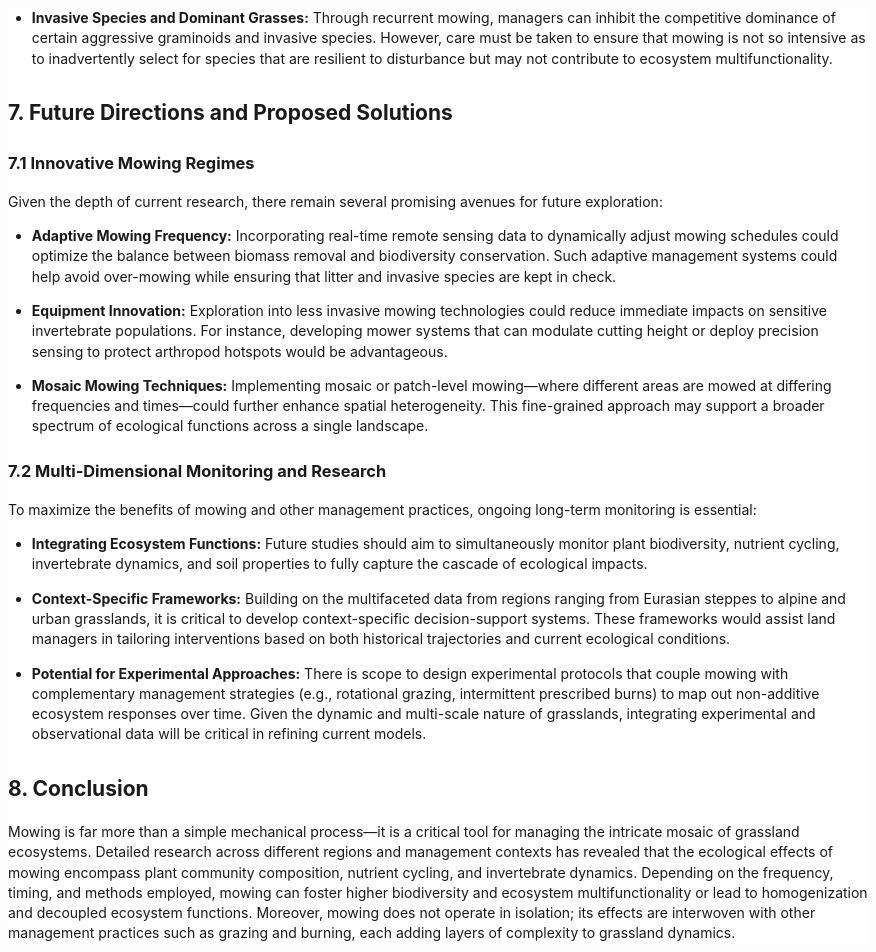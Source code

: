 - **Invasive Species and Dominant Grasses:** Through recurrent mowing, managers can inhibit the competitive dominance of certain aggressive graminoids and invasive species. However, care must be taken to ensure that mowing is not so intensive as to inadvertently select for species that are resilient to disturbance but may not contribute to ecosystem multifunctionality.

## 7. Future Directions and Proposed Solutions

### 7.1 Innovative Mowing Regimes

Given the depth of current research, there remain several promising avenues for future exploration:

- **Adaptive Mowing Frequency:** Incorporating real-time remote sensing data to dynamically adjust mowing schedules could optimize the balance between biomass removal and biodiversity conservation. Such adaptive management systems could help avoid over-mowing while ensuring that litter and invasive species are kept in check.

- **Equipment Innovation:** Exploration into less invasive mowing technologies could reduce immediate impacts on sensitive invertebrate populations. For instance, developing mower systems that can modulate cutting height or deploy precision sensing to protect arthropod hotspots would be advantageous.

- **Mosaic Mowing Techniques:** Implementing mosaic or patch-level mowing—where different areas are mowed at differing frequencies and times—could further enhance spatial heterogeneity. This fine-grained approach may support a broader spectrum of ecological functions across a single landscape.

### 7.2 Multi-Dimensional Monitoring and Research

To maximize the benefits of mowing and other management practices, ongoing long-term monitoring is essential:

- **Integrating Ecosystem Functions:** Future studies should aim to simultaneously monitor plant biodiversity, nutrient cycling, invertebrate dynamics, and soil properties to fully capture the cascade of ecological impacts.

- **Context-Specific Frameworks:** Building on the multifaceted data from regions ranging from Eurasian steppes to alpine and urban grasslands, it is critical to develop context-specific decision-support systems. These frameworks would assist land managers in tailoring interventions based on both historical trajectories and current ecological conditions.

- **Potential for Experimental Approaches:** There is scope to design experimental protocols that couple mowing with complementary management strategies (e.g., rotational grazing, intermittent prescribed burns) to map out non-additive ecosystem responses over time. Given the dynamic and multi-scale nature of grasslands, integrating experimental and observational data will be critical in refining current models.

## 8. Conclusion

Mowing is far more than a simple mechanical process—it is a critical tool for managing the intricate mosaic of grassland ecosystems. Detailed research across different regions and management contexts has revealed that the ecological effects of mowing encompass plant community composition, nutrient cycling, and invertebrate dynamics. Depending on the frequency, timing, and methods employed, mowing can foster higher biodiversity and ecosystem multifunctionality or lead to homogenization and decoupled ecosystem functions. Moreover, mowing does not operate in isolation; its effects are interwoven with other management practices such as grazing and burning, each adding layers of complexity to grassland dynamics.
